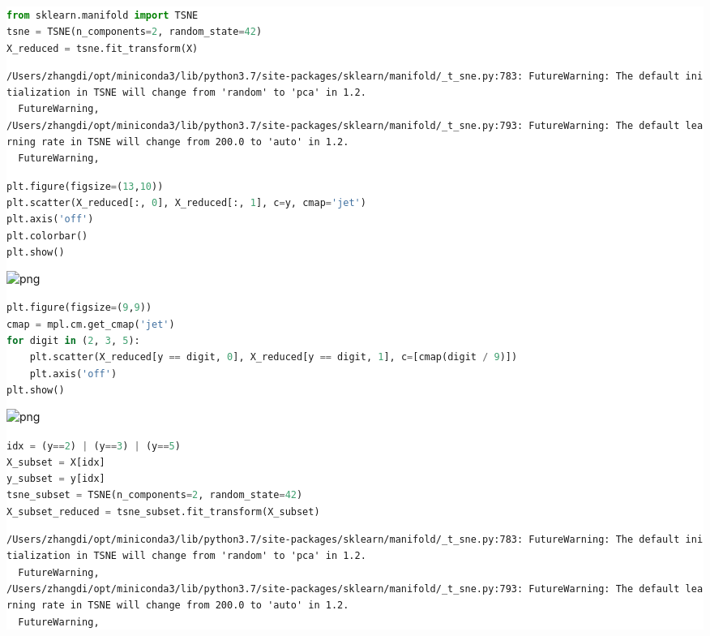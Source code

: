 
```python
from sklearn.manifold import TSNE
tsne = TSNE(n_components=2, random_state=42)
X_reduced = tsne.fit_transform(X)
```

    /Users/zhangdi/opt/miniconda3/lib/python3.7/site-packages/sklearn/manifold/_t_sne.py:783: FutureWarning: The default initialization in TSNE will change from 'random' to 'pca' in 1.2.
      FutureWarning,
    /Users/zhangdi/opt/miniconda3/lib/python3.7/site-packages/sklearn/manifold/_t_sne.py:793: FutureWarning: The default learning rate in TSNE will change from 200.0 to 'auto' in 1.2.
      FutureWarning,



```python
plt.figure(figsize=(13,10))
plt.scatter(X_reduced[:, 0], X_reduced[:, 1], c=y, cmap='jet')
plt.axis('off')
plt.colorbar()
plt.show()
```


    
![png](https://github.com/fendao/imgs/blob/main/ml第八章/output_61_0.png)
    



```python
plt.figure(figsize=(9,9))
cmap = mpl.cm.get_cmap('jet')
for digit in (2, 3, 5):
    plt.scatter(X_reduced[y == digit, 0], X_reduced[y == digit, 1], c=[cmap(digit / 9)])
    plt.axis('off')
plt.show()
```


    
![png](https://github.com/fendao/imgs/blob/main/ml第八章/output_62_0.png)
    



```python
idx = (y==2) | (y==3) | (y==5)
X_subset = X[idx]
y_subset = y[idx]
tsne_subset = TSNE(n_components=2, random_state=42)
X_subset_reduced = tsne_subset.fit_transform(X_subset)
```

    /Users/zhangdi/opt/miniconda3/lib/python3.7/site-packages/sklearn/manifold/_t_sne.py:783: FutureWarning: The default initialization in TSNE will change from 'random' to 'pca' in 1.2.
      FutureWarning,
    /Users/zhangdi/opt/miniconda3/lib/python3.7/site-packages/sklearn/manifold/_t_sne.py:793: FutureWarning: The default learning rate in TSNE will change from 200.0 to 'auto' in 1.2.
      FutureWarning,
